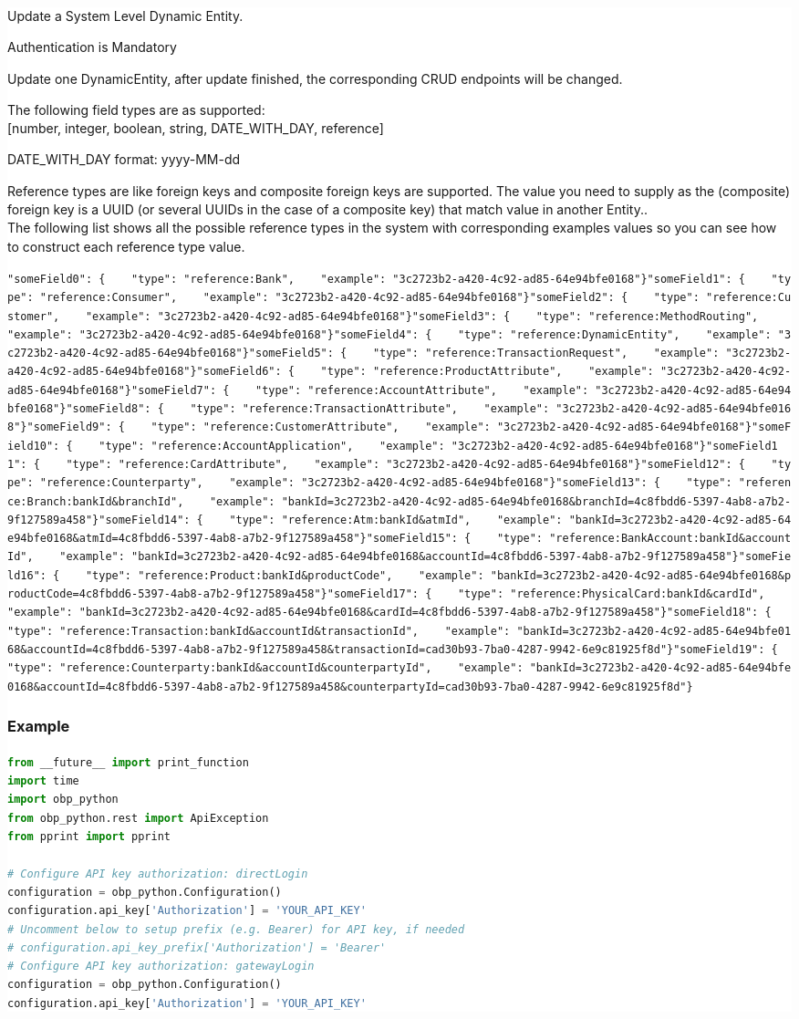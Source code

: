 <p>Update a System Level Dynamic Entity.</p><p>Authentication is Mandatory</p><p>Update one DynamicEntity, after update finished, the corresponding CRUD endpoints will be changed.</p><p>The following field types are as supported:<br />[number, integer, boolean, string, DATE_WITH_DAY, reference]</p><p>DATE_WITH_DAY format: yyyy-MM-dd</p><p>Reference types are like foreign keys and composite foreign keys are supported. The value you need to supply as the (composite) foreign key is a UUID (or several UUIDs in the case of a composite key) that match value in another Entity..<br />The following list shows all the possible reference types in the system with corresponding examples values so you can see how to construct each reference type value.</p><pre><code>&quot;someField0&quot;: {    &quot;type&quot;: &quot;reference:Bank&quot;,    &quot;example&quot;: &quot;3c2723b2-a420-4c92-ad85-64e94bfe0168&quot;}&quot;someField1&quot;: {    &quot;type&quot;: &quot;reference:Consumer&quot;,    &quot;example&quot;: &quot;3c2723b2-a420-4c92-ad85-64e94bfe0168&quot;}&quot;someField2&quot;: {    &quot;type&quot;: &quot;reference:Customer&quot;,    &quot;example&quot;: &quot;3c2723b2-a420-4c92-ad85-64e94bfe0168&quot;}&quot;someField3&quot;: {    &quot;type&quot;: &quot;reference:MethodRouting&quot;,    &quot;example&quot;: &quot;3c2723b2-a420-4c92-ad85-64e94bfe0168&quot;}&quot;someField4&quot;: {    &quot;type&quot;: &quot;reference:DynamicEntity&quot;,    &quot;example&quot;: &quot;3c2723b2-a420-4c92-ad85-64e94bfe0168&quot;}&quot;someField5&quot;: {    &quot;type&quot;: &quot;reference:TransactionRequest&quot;,    &quot;example&quot;: &quot;3c2723b2-a420-4c92-ad85-64e94bfe0168&quot;}&quot;someField6&quot;: {    &quot;type&quot;: &quot;reference:ProductAttribute&quot;,    &quot;example&quot;: &quot;3c2723b2-a420-4c92-ad85-64e94bfe0168&quot;}&quot;someField7&quot;: {    &quot;type&quot;: &quot;reference:AccountAttribute&quot;,    &quot;example&quot;: &quot;3c2723b2-a420-4c92-ad85-64e94bfe0168&quot;}&quot;someField8&quot;: {    &quot;type&quot;: &quot;reference:TransactionAttribute&quot;,    &quot;example&quot;: &quot;3c2723b2-a420-4c92-ad85-64e94bfe0168&quot;}&quot;someField9&quot;: {    &quot;type&quot;: &quot;reference:CustomerAttribute&quot;,    &quot;example&quot;: &quot;3c2723b2-a420-4c92-ad85-64e94bfe0168&quot;}&quot;someField10&quot;: {    &quot;type&quot;: &quot;reference:AccountApplication&quot;,    &quot;example&quot;: &quot;3c2723b2-a420-4c92-ad85-64e94bfe0168&quot;}&quot;someField11&quot;: {    &quot;type&quot;: &quot;reference:CardAttribute&quot;,    &quot;example&quot;: &quot;3c2723b2-a420-4c92-ad85-64e94bfe0168&quot;}&quot;someField12&quot;: {    &quot;type&quot;: &quot;reference:Counterparty&quot;,    &quot;example&quot;: &quot;3c2723b2-a420-4c92-ad85-64e94bfe0168&quot;}&quot;someField13&quot;: {    &quot;type&quot;: &quot;reference:Branch:bankId&amp;branchId&quot;,    &quot;example&quot;: &quot;bankId=3c2723b2-a420-4c92-ad85-64e94bfe0168&amp;branchId=4c8fbdd6-5397-4ab8-a7b2-9f127589a458&quot;}&quot;someField14&quot;: {    &quot;type&quot;: &quot;reference:Atm:bankId&amp;atmId&quot;,    &quot;example&quot;: &quot;bankId=3c2723b2-a420-4c92-ad85-64e94bfe0168&amp;atmId=4c8fbdd6-5397-4ab8-a7b2-9f127589a458&quot;}&quot;someField15&quot;: {    &quot;type&quot;: &quot;reference:BankAccount:bankId&amp;accountId&quot;,    &quot;example&quot;: &quot;bankId=3c2723b2-a420-4c92-ad85-64e94bfe0168&amp;accountId=4c8fbdd6-5397-4ab8-a7b2-9f127589a458&quot;}&quot;someField16&quot;: {    &quot;type&quot;: &quot;reference:Product:bankId&amp;productCode&quot;,    &quot;example&quot;: &quot;bankId=3c2723b2-a420-4c92-ad85-64e94bfe0168&amp;productCode=4c8fbdd6-5397-4ab8-a7b2-9f127589a458&quot;}&quot;someField17&quot;: {    &quot;type&quot;: &quot;reference:PhysicalCard:bankId&amp;cardId&quot;,    &quot;example&quot;: &quot;bankId=3c2723b2-a420-4c92-ad85-64e94bfe0168&amp;cardId=4c8fbdd6-5397-4ab8-a7b2-9f127589a458&quot;}&quot;someField18&quot;: {    &quot;type&quot;: &quot;reference:Transaction:bankId&amp;accountId&amp;transactionId&quot;,    &quot;example&quot;: &quot;bankId=3c2723b2-a420-4c92-ad85-64e94bfe0168&amp;accountId=4c8fbdd6-5397-4ab8-a7b2-9f127589a458&amp;transactionId=cad30b93-7ba0-4287-9942-6e9c81925f8d&quot;}&quot;someField19&quot;: {    &quot;type&quot;: &quot;reference:Counterparty:bankId&amp;accountId&amp;counterpartyId&quot;,    &quot;example&quot;: &quot;bankId=3c2723b2-a420-4c92-ad85-64e94bfe0168&amp;accountId=4c8fbdd6-5397-4ab8-a7b2-9f127589a458&amp;counterpartyId=cad30b93-7ba0-4287-9942-6e9c81925f8d&quot;}</code></pre>

### Example
```python
from __future__ import print_function
import time
import obp_python
from obp_python.rest import ApiException
from pprint import pprint

# Configure API key authorization: directLogin
configuration = obp_python.Configuration()
configuration.api_key['Authorization'] = 'YOUR_API_KEY'
# Uncomment below to setup prefix (e.g. Bearer) for API key, if needed
# configuration.api_key_prefix['Authorization'] = 'Bearer'
# Configure API key authorization: gatewayLogin
configuration = obp_python.Configuration()
configuration.api_key['Authorization'] = 'YOUR_API_KEY'
```